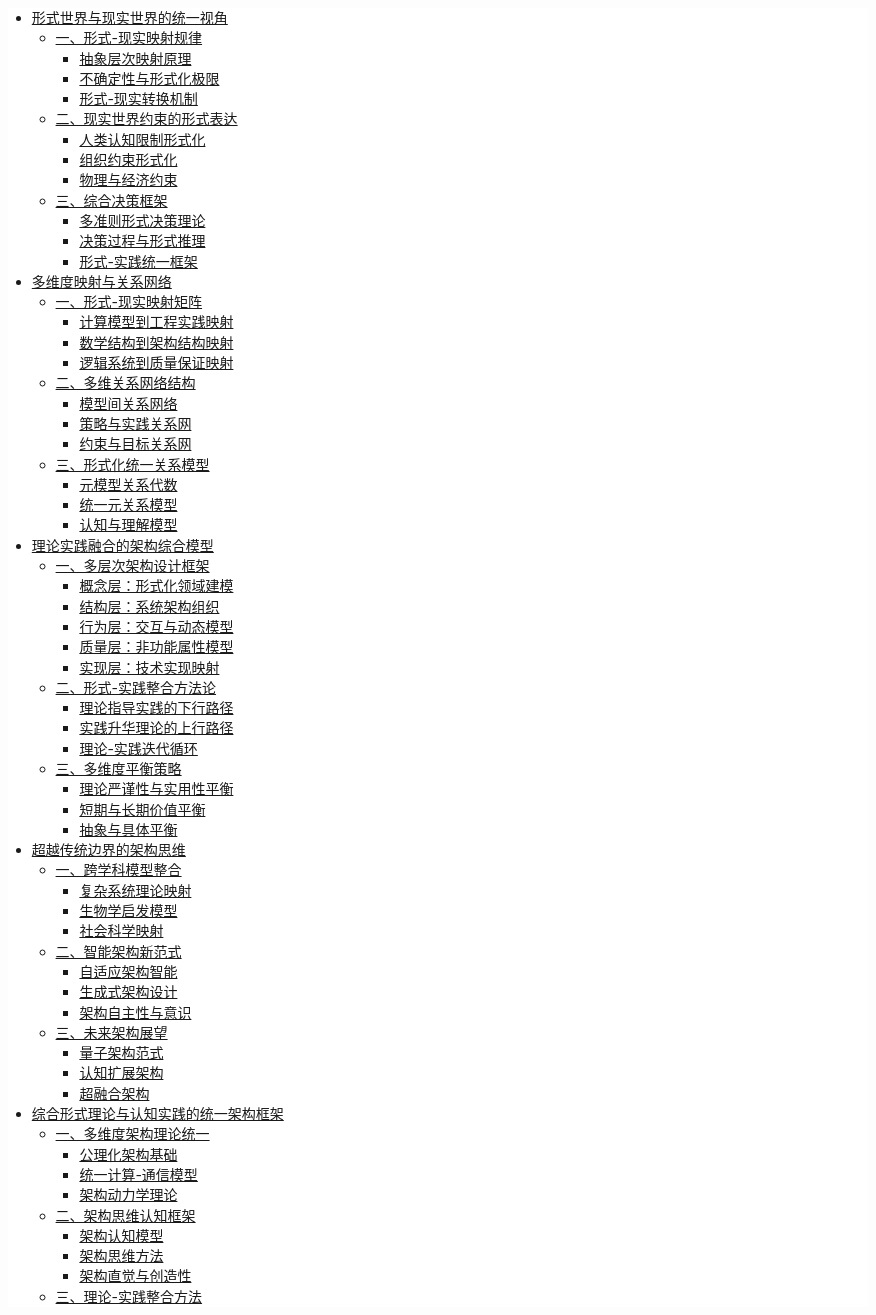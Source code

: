 - [形式世界与现实世界的统一视角](#形式世界与现实世界的统一视角)
  - [一、形式-现实映射规律](#一形式-现实映射规律)
    - [抽象层次映射原理](#抽象层次映射原理)
    - [不确定性与形式化极限](#不确定性与形式化极限)
    - [形式-现实转换机制](#形式-现实转换机制)
  - [二、现实世界约束的形式表达](#二现实世界约束的形式表达)
    - [人类认知限制形式化](#人类认知限制形式化)
    - [组织约束形式化](#组织约束形式化)
    - [物理与经济约束](#物理与经济约束)
  - [三、综合决策框架](#三综合决策框架)
    - [多准则形式决策理论](#多准则形式决策理论)
    - [决策过程与形式推理](#决策过程与形式推理)
    - [形式-实践统一框架](#形式-实践统一框架)
- [多维度映射与关系网络](#多维度映射与关系网络)
  - [一、形式-现实映射矩阵](#一形式-现实映射矩阵)
    - [计算模型到工程实践映射](#计算模型到工程实践映射)
    - [数学结构到架构结构映射](#数学结构到架构结构映射)
    - [逻辑系统到质量保证映射](#逻辑系统到质量保证映射)
  - [二、多维关系网络结构](#二多维关系网络结构)
    - [模型间关系网络](#模型间关系网络)
    - [策略与实践关系网](#策略与实践关系网)
    - [约束与目标关系网](#约束与目标关系网)
  - [三、形式化统一关系模型](#三形式化统一关系模型)
    - [元模型关系代数](#元模型关系代数)
    - [统一元关系模型](#统一元关系模型)
    - [认知与理解模型](#认知与理解模型)
- [理论实践融合的架构综合模型](#理论实践融合的架构综合模型)
  - [一、多层次架构设计框架](#一多层次架构设计框架)
    - [概念层：形式化领域建模](#概念层形式化领域建模)
    - [结构层：系统架构组织](#结构层系统架构组织)
    - [行为层：交互与动态模型](#行为层交互与动态模型)
    - [质量层：非功能属性模型](#质量层非功能属性模型)
    - [实现层：技术实现映射](#实现层技术实现映射)
  - [二、形式-实践整合方法论](#二形式-实践整合方法论)
    - [理论指导实践的下行路径](#理论指导实践的下行路径)
    - [实践升华理论的上行路径](#实践升华理论的上行路径)
    - [理论-实践迭代循环](#理论-实践迭代循环)
  - [三、多维度平衡策略](#三多维度平衡策略)
    - [理论严谨性与实用性平衡](#理论严谨性与实用性平衡)
    - [短期与长期价值平衡](#短期与长期价值平衡)
    - [抽象与具体平衡](#抽象与具体平衡)
- [超越传统边界的架构思维](#超越传统边界的架构思维)
  - [一、跨学科模型整合](#一跨学科模型整合)
    - [复杂系统理论映射](#复杂系统理论映射)
    - [生物学启发模型](#生物学启发模型)
    - [社会科学映射](#社会科学映射)
  - [二、智能架构新范式](#二智能架构新范式)
    - [自适应架构智能](#自适应架构智能)
    - [生成式架构设计](#生成式架构设计)
    - [架构自主性与意识](#架构自主性与意识)
  - [三、未来架构展望](#三未来架构展望)
    - [量子架构范式](#量子架构范式)
    - [认知扩展架构](#认知扩展架构)
    - [超融合架构](#超融合架构)
- [综合形式理论与认知实践的统一架构框架](#综合形式理论与认知实践的统一架构框架)
  - [一、多维度架构理论统一](#一多维度架构理论统一)
    - [公理化架构基础](#公理化架构基础)
    - [统一计算-通信模型](#统一计算-通信模型)
    - [架构动力学理论](#架构动力学理论)
  - [二、架构思维认知框架](#二架构思维认知框架)
    - [架构认知模型](#架构认知模型)
    - [架构思维方法](#架构思维方法)
    - [架构直觉与创造性](#架构直觉与创造性)
  - [三、理论-实践整合方法](#三理论-实践整合方法)